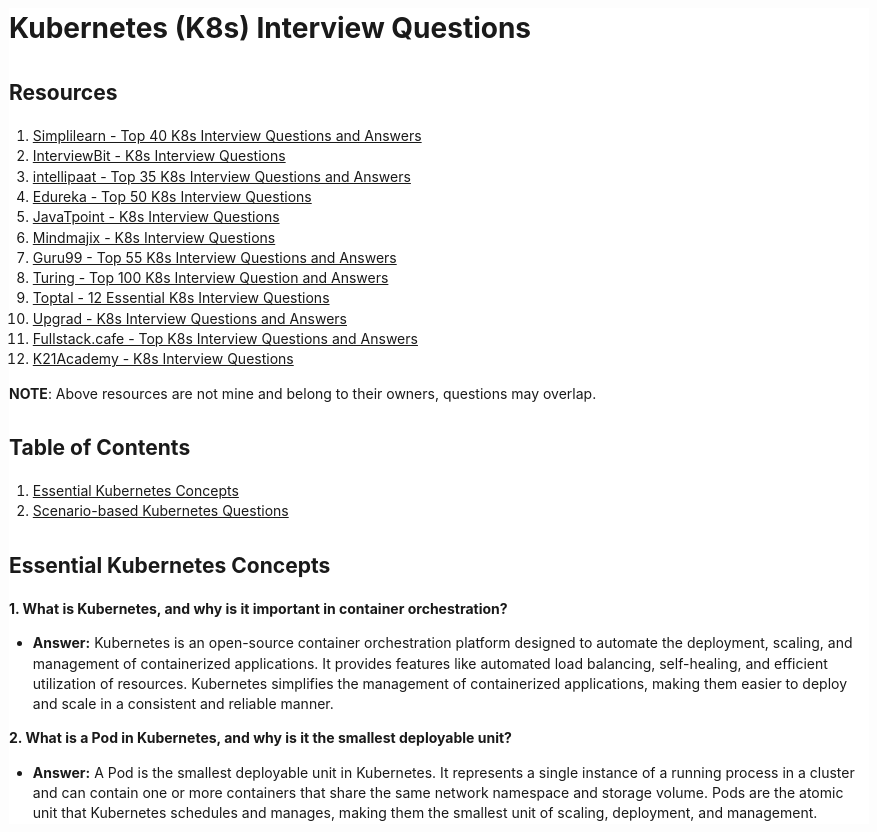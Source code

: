 # Kubernetes (K8s) Interview Questions

## Resources

1. [Simplilearn - Top 40 K8s Interview Questions and Answers](https://www.simplilearn.com/tutorials/kubernetes-tutorial/kubernetes-interview-questions)
2. [InterviewBit - K8s Interview Questions](https://www.interviewbit.com/kubernetes-interview-questions/)
3. [intellipaat - Top 35 K8s Interview Questions and Answers](https://intellipaat.com/blog/interview-question/kubernetes-interview-questions-answers/)
4. [Edureka - Top 50 K8s Interview Questions](https://www.edureka.co/blog/interview-questions/kubernetes-interview-questions/)
5. [JavaTpoint - K8s Interview Questions](https://www.javatpoint.com/kubernetes-interview-questions)
6. [Mindmajix - K8s Interview Questions](https://mindmajix.com/kubernetes-interview-questions)
7. [Guru99 - Top 55 K8s Interview Questions and Answers](https://www.guru99.com/kubernetes-interview-questions-answers.html)
8. [Turing - Top 100 K8s Interview Question and Answers](https://www.turing.com/interview-questions/kubernetes)
9. [Toptal - 12 Essential K8s Interview Questions](https://www.toptal.com/K8s/interview-questions)
10. [Upgrad - K8s Interview Questions and Answers](https://www.knowledgehut.com/interview-questions/kubernetes)
11. [Fullstack.cafe - Top K8s Interview Questions and Answers](https://www.fullstack.cafe/blog/kubernetes-interview-questions)
12. [K21Academy - K8s Interview Questions](https://k21academy.com/docker-kubernetes/most-asked-docker-kubernetes-interview-questions-and-answers/)

**NOTE**: Above resources are not mine and belong to their owners, questions may overlap.

## Table of Contents

1. [Essential Kubernetes Concepts](#essential-kubernetes-concepts)
2. [Scenario-based Kubernetes Questions](#scenario-based-kubernetes-questions)

## Essential Kubernetes Concepts

**1. What is Kubernetes, and why is it important in container orchestration?**

   - **Answer:** Kubernetes is an open-source container orchestration platform designed to automate the deployment, scaling, and management of containerized applications. It provides features like automated load balancing, self-healing, and efficient utilization of resources. Kubernetes simplifies the management of containerized applications, making them easier to deploy and scale in a consistent and reliable manner.

**2. What is a Pod in Kubernetes, and why is it the smallest deployable unit?**

   - **Answer:** A Pod is the smallest deployable unit in Kubernetes. It represents a single instance of a running process in a cluster and can contain one or more containers that share the same network namespace and storage volume. Pods are the atomic unit that Kubernetes schedules and manages, making them the smallest unit of scaling, deployment, and management.
